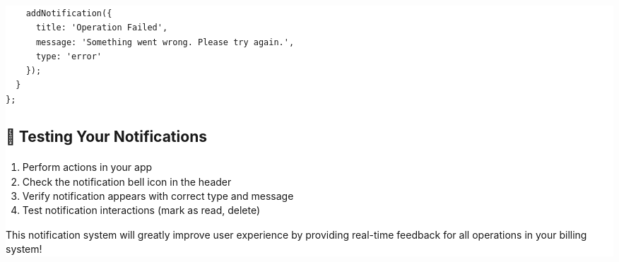 ```tsx
    addNotification({
      title: 'Operation Failed',
      message: 'Something went wrong. Please try again.',
      type: 'error'
    });
  }
};
```

## 📱 Testing Your Notifications

1. Perform actions in your app
2. Check the notification bell icon in the header
3. Verify notification appears with correct type and message
4. Test notification interactions (mark as read, delete)

This notification system will greatly improve user experience by providing real-time feedback for all operations in your billing system!
